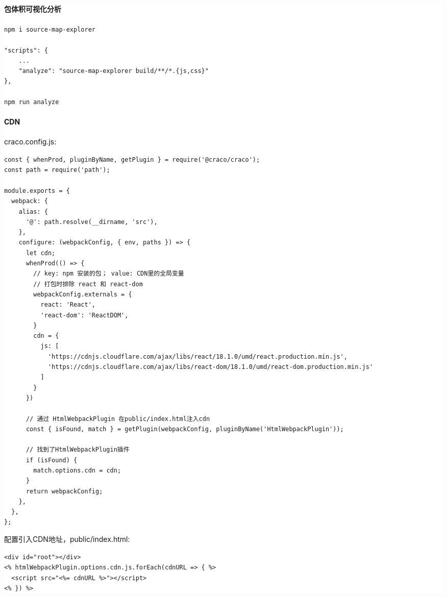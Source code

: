 #### 包体积可视化分析
```
npm i source-map-explorer

"scripts": {
    ...
    "analyze": "source-map-explorer build/**/*.{js,css}"
},

npm run analyze
```

#### CDN
craco.config.js:
```
const { whenProd, pluginByName, getPlugin } = require('@craco/craco');
const path = require('path');

module.exports = {
  webpack: {
    alias: {
      '@': path.resolve(__dirname, 'src'),
    },
    configure: (webpackConfig, { env, paths }) => {
      let cdn;
      whenProd(() => {
        // key: npm 安装的包； value: CDN里的全局变量
        // 打包时排除 react 和 react-dom
        webpackConfig.externals = {
          react: 'React',
          'react-dom': 'ReactDOM',
        }
        cdn = {
          js: [
            'https://cdnjs.cloudflare.com/ajax/libs/react/18.1.0/umd/react.production.min.js',
            'https://cdnjs.cloudflare.com/ajax/libs/react-dom/18.1.0/umd/react-dom.production.min.js'
          ]
        }
      })
      
      // 通过 HtmlWebpackPlugin 在public/index.html注入cdn
      const { isFound, match } = getPlugin(webpackConfig, pluginByName('HtmlWebpackPlugin'));

      // 找到了HtmlWebpackPlugin插件
      if (isFound) {
        match.options.cdn = cdn;
      }
      return webpackConfig;
    },
  },
};
```
配置引入CDN地址，public/index.html:
```
<div id="root"></div>
<% htmlWebpackPlugin.options.cdn.js.forEach(cdnURL => { %>
  <script src="<%= cdnURL %>"></script>
<% }) %>
```
